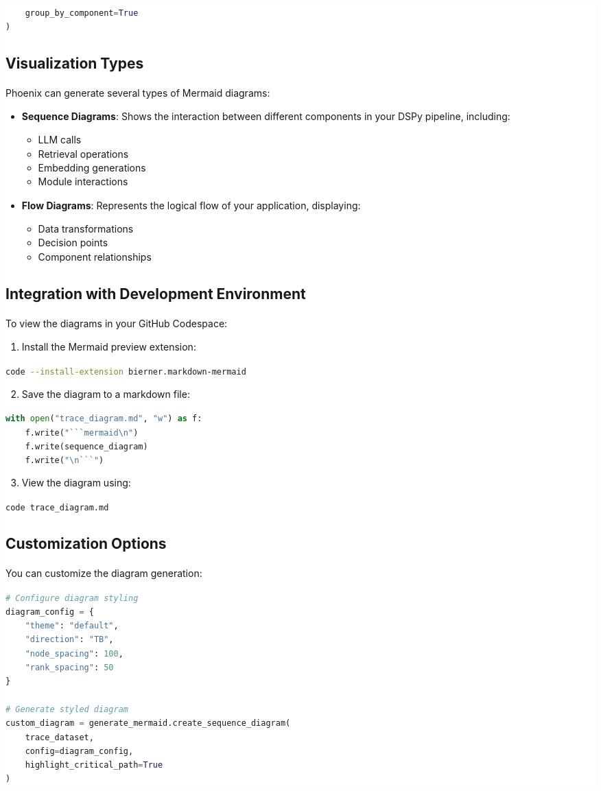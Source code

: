 ```python
    group_by_component=True
)
```

## Visualization Types

Phoenix can generate several types of Mermaid diagrams:

- **Sequence Diagrams**: Shows the interaction between different components in your DSPy pipeline, including:
  - LLM calls
  - Retrieval operations
  - Embedding generations
  - Module interactions

- **Flow Diagrams**: Represents the logical flow of your application, displaying:
  - Data transformations
  - Decision points
  - Component relationships

## Integration with Development Environment

To view the diagrams in your GitHub Codespace:

1. Install the Mermaid preview extension:
```bash
code --install-extension bierner.markdown-mermaid
```

2. Save the diagram to a markdown file:
```python
with open("trace_diagram.md", "w") as f:
    f.write("```mermaid\n")
    f.write(sequence_diagram)
    f.write("\n```")
```

3. View the diagram using:
```bash
code trace_diagram.md
```

## Customization Options

You can customize the diagram generation:

```python
# Configure diagram styling
diagram_config = {
    "theme": "default",
    "direction": "TB",
    "node_spacing": 100,
    "rank_spacing": 50
}

# Generate styled diagram
custom_diagram = generate_mermaid.create_sequence_diagram(
    trace_dataset,
    config=diagram_config,
    highlight_critical_path=True
)
```
